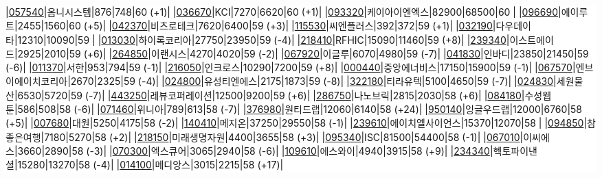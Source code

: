 |[057540](https://finance.daum.net/quotes/A057540)|옴니시스템|876|748|60 (+1)|
|[036670](https://finance.daum.net/quotes/A036670)|KCI|7270|6620|60 (+1)|
|[093320](https://finance.daum.net/quotes/A093320)|케이아이엔엑스|82900|68500|60 |
|[096690](https://finance.daum.net/quotes/A096690)|에이루트|2455|1560|60 (+5)|
|[042370](https://finance.daum.net/quotes/A042370)|비츠로테크|7620|6400|59 (+3)|
|[115530](https://finance.daum.net/quotes/A115530)|씨엔플러스|392|372|59 (+1)|
|[032190](https://finance.daum.net/quotes/A032190)|다우데이타|12310|10090|59 |
|[013030](https://finance.daum.net/quotes/A013030)|하이록코리아|27750|23950|59 (-4)|
|[218410](https://finance.daum.net/quotes/A218410)|RFHIC|15090|11460|59 (+8)|
|[239340](https://finance.daum.net/quotes/A239340)|이스트에이드|2925|2010|59 (+6)|
|[264850](https://finance.daum.net/quotes/A264850)|이랜시스|4270|4020|59 (-2)|
|[067920](https://finance.daum.net/quotes/A067920)|이글루|6070|4980|59 (-7)|
|[041830](https://finance.daum.net/quotes/A041830)|인바디|23850|21450|59 (-6)|
|[011370](https://finance.daum.net/quotes/A011370)|서한|953|794|59 (-1)|
|[216050](https://finance.daum.net/quotes/A216050)|인크로스|10290|7200|59 (+8)|
|[000440](https://finance.daum.net/quotes/A000440)|중앙에너비스|17150|15900|59 (-1)|
|[067570](https://finance.daum.net/quotes/A067570)|엔브이에이치코리아|2670|2325|59 (-4)|
|[024800](https://finance.daum.net/quotes/A024800)|유성티엔에스|2175|1873|59 (-8)|
|[322180](https://finance.daum.net/quotes/A322180)|티라유텍|5100|4650|59 (-7)|
|[024830](https://finance.daum.net/quotes/A024830)|세원물산|6530|5720|59 (-7)|
|[443250](https://finance.daum.net/quotes/A443250)|레뷰코퍼레이션|12500|9200|59 (+6)|
|[286750](https://finance.daum.net/quotes/A286750)|나노브릭|2815|2030|58 (+6)|
|[084180](https://finance.daum.net/quotes/A084180)|수성웹툰|586|508|58 (-6)|
|[071460](https://finance.daum.net/quotes/A071460)|위니아|789|613|58 (-7)|
|[376980](https://finance.daum.net/quotes/A376980)|원티드랩|12060|6140|58 (+24)|
|[950140](https://finance.daum.net/quotes/A950140)|잉글우드랩|12000|6760|58 (+5)|
|[007680](https://finance.daum.net/quotes/A007680)|대원|5250|4175|58 (-2)|
|[140410](https://finance.daum.net/quotes/A140410)|메지온|37250|29550|58 (-1)|
|[239610](https://finance.daum.net/quotes/A239610)|에이치엘사이언스|15370|12070|58 |
|[094850](https://finance.daum.net/quotes/A094850)|참좋은여행|7180|5270|58 (+2)|
|[218150](https://finance.daum.net/quotes/A218150)|미래생명자원|4400|3655|58 (+3)|
|[095340](https://finance.daum.net/quotes/A095340)|ISC|81500|54400|58 (-1)|
|[067010](https://finance.daum.net/quotes/A067010)|이씨에스|3660|2890|58 (-3)|
|[070300](https://finance.daum.net/quotes/A070300)|엑스큐어|3065|2940|58 (-6)|
|[109610](https://finance.daum.net/quotes/A109610)|에스와이|4940|3915|58 (+9)|
|[234340](https://finance.daum.net/quotes/A234340)|헥토파이낸셜|15280|13270|58 (-4)|
|[014100](https://finance.daum.net/quotes/A014100)|메디앙스|3015|2215|58 (+17)|